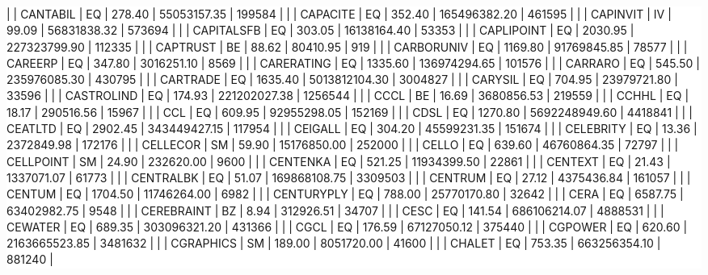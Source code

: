 |  | CANTABIL | EQ | 278.40 | 55053157.35 | 199584 |
|  | CAPACITE | EQ | 352.40 | 165496382.20 | 461595 |
|  | CAPINVIT | IV | 99.09 | 56831838.32 | 573694 |
|  | CAPITALSFB | EQ | 303.05 | 16138164.40 | 53353 |
|  | CAPLIPOINT | EQ | 2030.95 | 227323799.90 | 112335 |
|  | CAPTRUST | BE | 88.62 | 80410.95 | 919 |
|  | CARBORUNIV | EQ | 1169.80 | 91769845.85 | 78577 |
|  | CAREERP | EQ | 347.80 | 3016251.10 | 8569 |
|  | CARERATING | EQ | 1335.60 | 136974294.65 | 101576 |
|  | CARRARO | EQ | 545.50 | 235976085.30 | 430795 |
|  | CARTRADE | EQ | 1635.40 | 5013812104.30 | 3004827 |
|  | CARYSIL | EQ | 704.95 | 23979721.80 | 33596 |
|  | CASTROLIND | EQ | 174.93 | 221202027.38 | 1256544 |
|  | CCCL | BE | 16.69 | 3680856.53 | 219559 |
|  | CCHHL | EQ | 18.17 | 290516.56 | 15967 |
|  | CCL | EQ | 609.95 | 92955298.05 | 152169 |
|  | CDSL | EQ | 1270.80 | 5692248949.60 | 4418841 |
|  | CEATLTD | EQ | 2902.45 | 343449427.15 | 117954 |
|  | CEIGALL | EQ | 304.20 | 45599231.35 | 151674 |
|  | CELEBRITY | EQ | 13.36 | 2372849.98 | 172176 |
|  | CELLECOR | SM | 59.90 | 15176850.00 | 252000 |
|  | CELLO | EQ | 639.60 | 46760864.35 | 72797 |
|  | CELLPOINT | SM | 24.90 | 232620.00 | 9600 |
|  | CENTENKA | EQ | 521.25 | 11934399.50 | 22861 |
|  | CENTEXT | EQ | 21.43 | 1337071.07 | 61773 |
|  | CENTRALBK | EQ | 51.07 | 169868108.75 | 3309503 |
|  | CENTRUM | EQ | 27.12 | 4375436.84 | 161057 |
|  | CENTUM | EQ | 1704.50 | 11746264.00 | 6982 |
|  | CENTURYPLY | EQ | 788.00 | 25770170.80 | 32642 |
|  | CERA | EQ | 6587.75 | 63402982.75 | 9548 |
|  | CEREBRAINT | BZ | 8.94 | 312926.51 | 34707 |
|  | CESC | EQ | 141.54 | 686106214.07 | 4888531 |
|  | CEWATER | EQ | 689.35 | 303096321.20 | 431366 |
|  | CGCL | EQ | 176.59 | 67127050.12 | 375440 |
|  | CGPOWER | EQ | 620.60 | 2163665523.85 | 3481632 |
|  | CGRAPHICS | SM | 189.00 | 8051720.00 | 41600 |
|  | CHALET | EQ | 753.35 | 663256354.10 | 881240 |